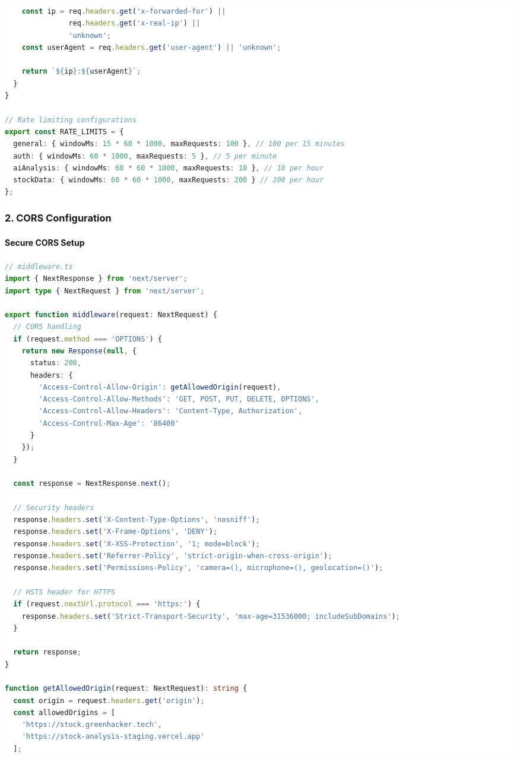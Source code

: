```typescript
    const ip = req.headers.get('x-forwarded-for') || 
               req.headers.get('x-real-ip') || 
               'unknown';
    const userAgent = req.headers.get('user-agent') || 'unknown';
    
    return `${ip}:${userAgent}`;
  }
}

// Rate limiting configurations
export const RATE_LIMITS = {
  general: { windowMs: 15 * 60 * 1000, maxRequests: 100 }, // 100 per 15 minutes
  auth: { windowMs: 60 * 1000, maxRequests: 5 }, // 5 per minute
  aiAnalysis: { windowMs: 60 * 60 * 1000, maxRequests: 10 }, // 10 per hour
  stockData: { windowMs: 60 * 60 * 1000, maxRequests: 200 } // 200 per hour
};
```

### 2. CORS Configuration

#### Secure CORS Setup
```typescript
// middleware.ts
import { NextResponse } from 'next/server';
import type { NextRequest } from 'next/server';

export function middleware(request: NextRequest) {
  // CORS handling
  if (request.method === 'OPTIONS') {
    return new Response(null, {
      status: 200,
      headers: {
        'Access-Control-Allow-Origin': getAllowedOrigin(request),
        'Access-Control-Allow-Methods': 'GET, POST, PUT, DELETE, OPTIONS',
        'Access-Control-Allow-Headers': 'Content-Type, Authorization',
        'Access-Control-Max-Age': '86400'
      }
    });
  }

  const response = NextResponse.next();
  
  // Security headers
  response.headers.set('X-Content-Type-Options', 'nosniff');
  response.headers.set('X-Frame-Options', 'DENY');
  response.headers.set('X-XSS-Protection', '1; mode=block');
  response.headers.set('Referrer-Policy', 'strict-origin-when-cross-origin');
  response.headers.set('Permissions-Policy', 'camera=(), microphone=(), geolocation=()');
  
  // HSTS header for HTTPS
  if (request.nextUrl.protocol === 'https:') {
    response.headers.set('Strict-Transport-Security', 'max-age=31536000; includeSubDomains');
  }

  return response;
}

function getAllowedOrigin(request: NextRequest): string {
  const origin = request.headers.get('origin');
  const allowedOrigins = [
    'https://stock.greenhacker.tech',
    'https://stock-analysis-staging.vercel.app'
  ];
```